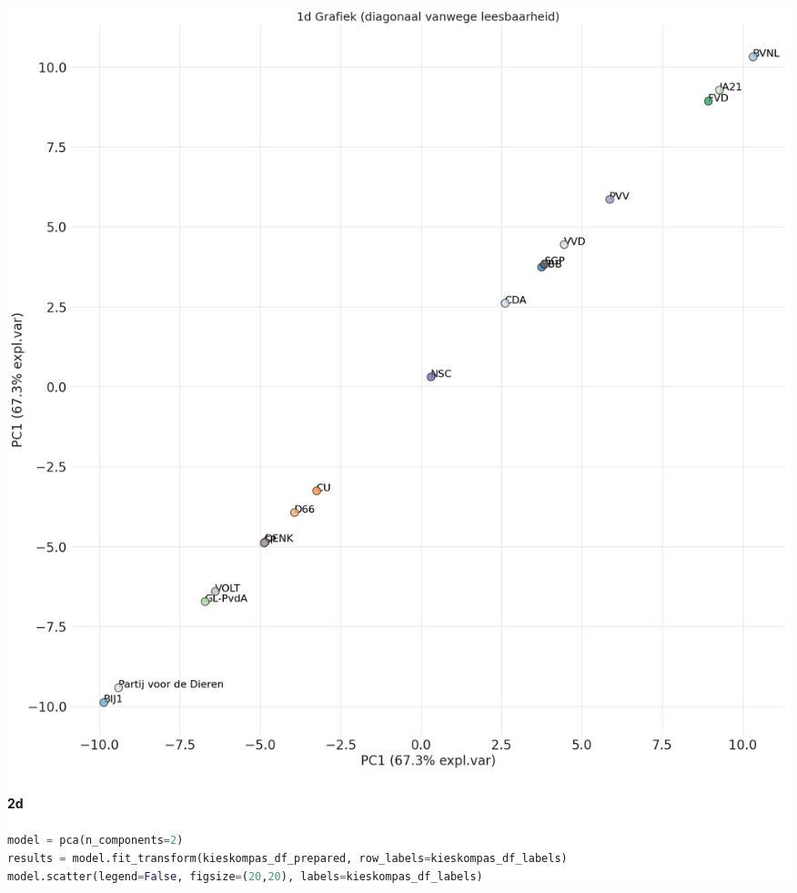 ![png](images/output_61_3.png)
    


#### 2d


```python
model = pca(n_components=2)
results = model.fit_transform(kieskompas_df_prepared, row_labels=kieskompas_df_labels)
model.scatter(legend=False, figsize=(20,20), labels=kieskompas_df_labels)
```

